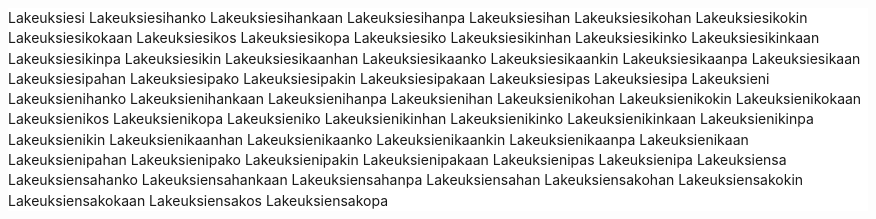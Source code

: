 Lakeuksiesi
Lakeuksiesihanko
Lakeuksiesihankaan
Lakeuksiesihanpa
Lakeuksiesihan
Lakeuksiesikohan
Lakeuksiesikokin
Lakeuksiesikokaan
Lakeuksiesikos
Lakeuksiesikopa
Lakeuksiesiko
Lakeuksiesikinhan
Lakeuksiesikinko
Lakeuksiesikinkaan
Lakeuksiesikinpa
Lakeuksiesikin
Lakeuksiesikaanhan
Lakeuksiesikaanko
Lakeuksiesikaankin
Lakeuksiesikaanpa
Lakeuksiesikaan
Lakeuksiesipahan
Lakeuksiesipako
Lakeuksiesipakin
Lakeuksiesipakaan
Lakeuksiesipas
Lakeuksiesipa
Lakeuksieni
Lakeuksienihanko
Lakeuksienihankaan
Lakeuksienihanpa
Lakeuksienihan
Lakeuksienikohan
Lakeuksienikokin
Lakeuksienikokaan
Lakeuksienikos
Lakeuksienikopa
Lakeuksieniko
Lakeuksienikinhan
Lakeuksienikinko
Lakeuksienikinkaan
Lakeuksienikinpa
Lakeuksienikin
Lakeuksienikaanhan
Lakeuksienikaanko
Lakeuksienikaankin
Lakeuksienikaanpa
Lakeuksienikaan
Lakeuksienipahan
Lakeuksienipako
Lakeuksienipakin
Lakeuksienipakaan
Lakeuksienipas
Lakeuksienipa
Lakeuksiensa
Lakeuksiensahanko
Lakeuksiensahankaan
Lakeuksiensahanpa
Lakeuksiensahan
Lakeuksiensakohan
Lakeuksiensakokin
Lakeuksiensakokaan
Lakeuksiensakos
Lakeuksiensakopa